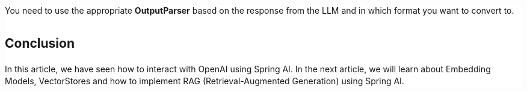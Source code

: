 You need to use the appropriate **OutputParser** based on the response from the LLM and in which format you want to convert to.

## Conclusion
In this article, we have seen how to interact with OpenAI using Spring AI.
In the next article, we will learn about Embedding Models, VectorStores and how to implement 
RAG (Retrieval-Augmented Generation) using Spring AI.
